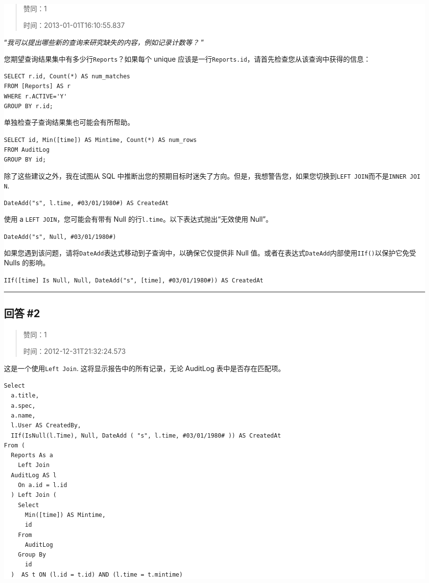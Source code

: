 > 赞同：1
> 
> 时间：2013-01-01T16:10:55.837

“*我可以提出哪些新的查询来研究缺失的内容，例如记录计数等？* ”

您期望查询结果集中有多少行`Reports`？如果每个 unique 应该是一行`Reports.id`，请首先检查您从该查询中获得的信息：

```
SELECT r.id, Count(*) AS num_matches
FROM [Reports] AS r
WHERE r.ACTIVE='Y'
GROUP BY r.id; 
```

单独检查子查询结果集也可能会有所帮助。

```
SELECT id, Min([time]) AS Mintime, Count(*) AS num_rows
FROM AuditLog
GROUP BY id; 
```

除了这些建议之外，我在试图从 SQL 中推断出您的预期目标时迷失了方向。但是，我想警告您，如果您切换到`LEFT JOIN`而不是`INNER JOIN`.

```
DateAdd("s", l.time, #03/01/1980#) AS CreatedAt 
```

使用 a `LEFT JOIN`，您可能会有带有 Null 的行`l.time`。以下表达式抛出“无效使用 Null”。

```
DateAdd("s", Null, #03/01/1980#) 
```

如果您遇到该问题，请将`DateAdd`表达式移动到子查询中，以确保它仅提供非 Null 值。或者在表达式`DateAdd`内部使用`IIf()`以保护它免受 Nulls 的影响。

```
IIf([time] Is Null, Null, DateAdd("s", [time], #03/01/1980#)) AS CreatedAt 
```

* * *

## 回答 #2

> 赞同：1
> 
> 时间：2012-12-31T21:32:24.573

这是一个使用`Left Join`. 这将显示报告中的所有记录，无论 AuditLog 表中是否存在匹配项。

```
Select
  a.title, 
  a.spec, 
  a.name, 
  l.User AS CreatedBy, 
  IIf(IsNull(l.Time), Null, DateAdd ( "s", l.time, #03/01/1980# )) AS CreatedAt
From (
  Reports As a 
    Left Join
  AuditLog AS l 
    On a.id = l.id
  ) Left Join (
    Select
      Min([time]) AS Mintime, 
      id
    From 
      AuditLog 
    Group By
      id
  )  AS t ON (l.id = t.id) AND (l.time = t.mintime)
```